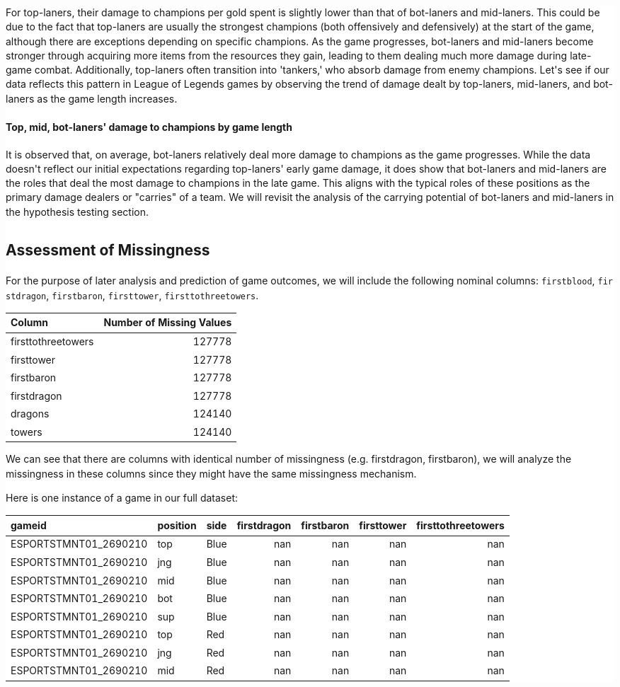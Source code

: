 For top-laners, their damage to champions per gold spent is slightly lower than that of bot-laners and mid-laners. This could be due to the fact that top-laners are usually the strongest champions (both offensively and defensively) at the start of the game, although there are exceptions depending on specific champions. As the game progresses, bot-laners and mid-laners become stronger through acquiring more items from the resources they gain, leading to them dealing much more damage during late-game combat. Additionally, top-laners often transition into 'tankers,' who absorb damage from enemy champions. Let's see if our data reflects this pattern in League of Legends games by observing the trend of damage dealt by top-laners, mid-laners, and bot-laners as the game length increases.

#### Top, mid, bot-laners' damage to champions by game length

<iframe
  src="assets/roles_gl_lines.html"
  width="800"
  height="600"
  frameborder="0"
></iframe>

It is observed that, on average, bot-laners relatively deal more damage to champions as the game progresses. While the data doesn't reflect our initial expectations regarding top-laners' early game damage, it does show that bot-laners and mid-laners are the roles that deal the most damage to champions in the late game. This aligns with the typical roles of these positions as the primary damage dealers or "carries" of a team. We will revisit the analysis of the carrying potential of bot-laners and mid-laners in the hypothesis testing section.

## Assessment of Missingness

For the purpose of later analysis and prediction of game outcomes, we will include the following nominal columns: `firstblood`, `firstdragon`, `firstbaron`, `firsttower`, `firsttothreetowers`.

| Column             |   Number of Missing Values |
|:-------------------|---------------------------:|
| firsttothreetowers |                     127778 |
| firsttower         |                     127778 |
| firstbaron         |                     127778 |
| firstdragon        |                     127778 |
| dragons            |                     124140 |
| towers             |                     124140 |

We can see that there are columns with identical number of missingness (e.g. firstdragon, firstbaron), we will analyze the missingness in these columns since they might have the same missingness mechanism. 

Here is one instance of a game in our full dataset:

| gameid                | position   | side   |   firstdragon |   firstbaron |   firsttower |   firsttothreetowers |
|:----------------------|:-----------|:-------|--------------:|-------------:|-------------:|---------------------:|
| ESPORTSTMNT01_2690210 | top        | Blue   |           nan |          nan |          nan |                  nan |
| ESPORTSTMNT01_2690210 | jng        | Blue   |           nan |          nan |          nan |                  nan |
| ESPORTSTMNT01_2690210 | mid        | Blue   |           nan |          nan |          nan |                  nan |
| ESPORTSTMNT01_2690210 | bot        | Blue   |           nan |          nan |          nan |                  nan |
| ESPORTSTMNT01_2690210 | sup        | Blue   |           nan |          nan |          nan |                  nan |
| ESPORTSTMNT01_2690210 | top        | Red    |           nan |          nan |          nan |                  nan |
| ESPORTSTMNT01_2690210 | jng        | Red    |           nan |          nan |          nan |                  nan |
| ESPORTSTMNT01_2690210 | mid        | Red    |           nan |          nan |          nan |                  nan |